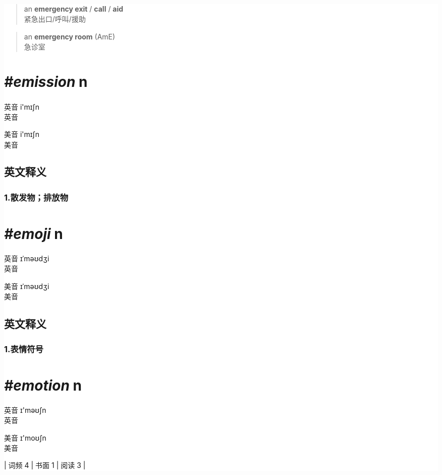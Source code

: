 > an **emergency exit** / **call** / **aid**  
 > 紧急出口/呼叫/援助    

 > an **emergency room** (AmE)   
 > 急诊室    


# ***\#emission*** n
英音 i'mɪʃn  
英音
<audio src="./media/emission1_AAC.aac" controls="controls"></audio>

美音 i'mɪʃn  
美音
<audio src="./media/emission1_AAC.aac" controls="controls"></audio>



  

英文释义
---
### 1.**散发物；排放物**  


# ***\#emoji*** n
英音 ɪˈməʊdʒi  
英音
<audio src="./media/emoji1_AAC.aac" controls="controls"></audio>

美音 ɪˈməʊdʒi  
美音
<audio src="./media/emoji2_AAC.aac" controls="controls"></audio>



  

英文释义
---
### 1.**表情符号**  


# ***\#emotion*** n
英音 ɪ'məʊʃn  
英音
<audio src="./media/emotion-B.aac" controls="controls"></audio>

美音 ɪ'moʊʃn  
美音
<audio src="./media/emotion.aac" controls="controls"></audio>



| 词频 4 | 书面 1 | 阅读 3 |  
